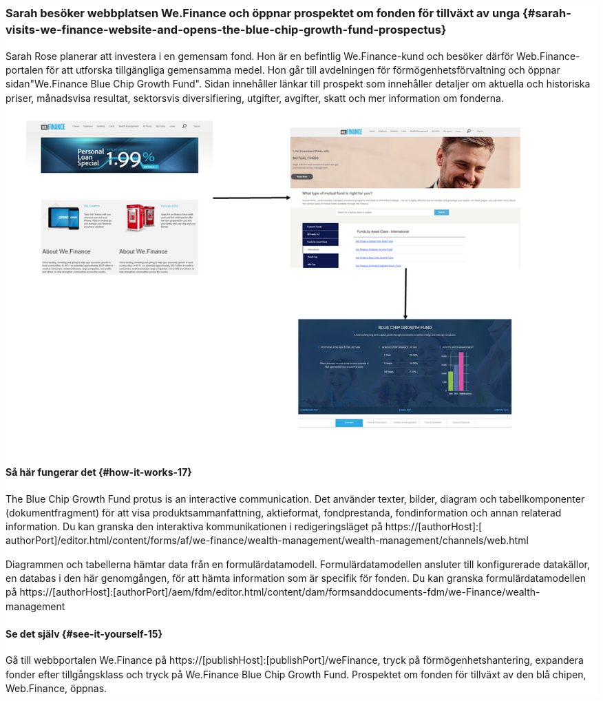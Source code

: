 ### Sarah besöker webbplatsen We.Finance och öppnar prospektet om fonden för tillväxt av unga {#sarah-visits-we-finance-website-and-opens-the-blue-chip-growth-fund-prospectus}

Sarah Rose planerar att investera i en gemensam fond. Hon är en befintlig We.Finance-kund och besöker därför Web.Finance-portalen för att utforska tillgängliga gemensamma medel. Hon går till avdelningen för förmögenhetsförvaltning och öppnar sidan&quot;We.Finance Blue Chip Growth Fund&quot;. Sidan innehåller länkar till prospekt som innehåller detaljer om aktuella och historiska priser, månadsvisa resultat, sektorsvis diversifiering, utgifter, avgifter, skatt och mer information om fonderna.

![slide1](assets/slide1.png)

#### Så här fungerar det {#how-it-works-17}

The Blue Chip Growth Fund protus is an interactive communication. Det använder texter, bilder, diagram och tabellkomponenter (dokumentfragment) för att visa produktsammanfattning, aktieformat, fondprestanda, fondinformation och annan relaterad information. Du kan granska den interaktiva kommunikationen i redigeringsläget på https://[authorHost]:[ authorPort]/editor.html/content/forms/af/we-finance/wealth-management/wealth-management/channels/web.html

Diagrammen och tabellerna hämtar data från en formulärdatamodell. Formulärdatamodellen ansluter till konfigurerade datakällor, en databas i den här genomgången, för att hämta information som är specifik för fonden. Du kan granska formulärdatamodellen på https://[authorHost]:[authorPort]/aem/fdm/editor.html/content/dam/formsanddocuments-fdm/we-Finance/wealth-management

#### Se det själv  {#see-it-yourself-15}

Gå till webbportalen We.Finance på https://[publishHost]:[publishPort]/weFinance, tryck på förmögenhetshantering, expandera fonder efter tillgångsklass och tryck på We.Finance Blue Chip Growth Fund. Prospektet om fonden för tillväxt av den blå chipen, Web.Finance, öppnas.
